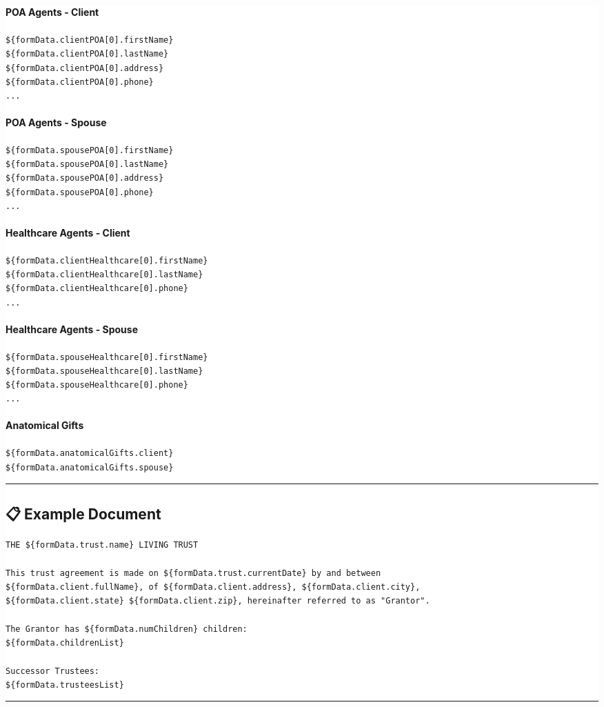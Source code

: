 #### POA Agents - Client
```
${formData.clientPOA[0].firstName}
${formData.clientPOA[0].lastName}
${formData.clientPOA[0].address}
${formData.clientPOA[0].phone}
...
```

#### POA Agents - Spouse
```
${formData.spousePOA[0].firstName}
${formData.spousePOA[0].lastName}
${formData.spousePOA[0].address}
${formData.spousePOA[0].phone}
...
```

#### Healthcare Agents - Client
```
${formData.clientHealthcare[0].firstName}
${formData.clientHealthcare[0].lastName}
${formData.clientHealthcare[0].phone}
...
```

#### Healthcare Agents - Spouse
```
${formData.spouseHealthcare[0].firstName}
${formData.spouseHealthcare[0].lastName}
${formData.spouseHealthcare[0].phone}
...
```

#### Anatomical Gifts
```
${formData.anatomicalGifts.client}
${formData.anatomicalGifts.spouse}
```

---

## 📋 Example Document

```
THE ${formData.trust.name} LIVING TRUST

This trust agreement is made on ${formData.trust.currentDate} by and between
${formData.client.fullName}, of ${formData.client.address}, ${formData.client.city},
${formData.client.state} ${formData.client.zip}, hereinafter referred to as "Grantor".

The Grantor has ${formData.numChildren} children:
${formData.childrenList}

Successor Trustees:
${formData.trusteesList}
```

---